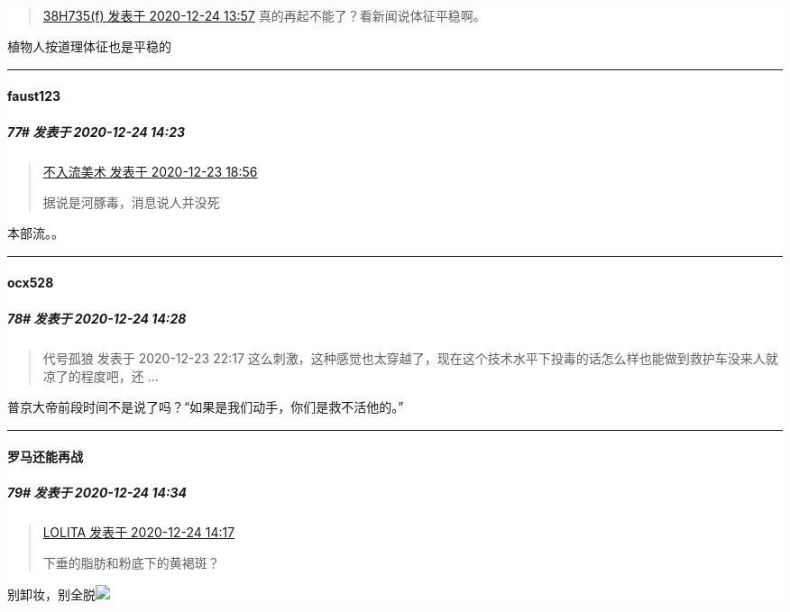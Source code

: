

<blockquote><a href="httphttps://bbs.saraba1st.com/2b/forum.php?mod=redirect&amp;goto=findpost&amp;pid=49829373&amp;ptid=1979208" target="_blank">38H735(f) 发表于 2020-12-24 13:57</a>
真的再起不能了？看新闻说体征平稳啊。</blockquote>
植物人按道理体征也是平稳的







*****

####  faust123  
##### 77#       发表于 2020-12-24 14:23



<blockquote><a href="httphttps://bbs.saraba1st.com/2b/forum.php?mod=redirect&amp;goto=findpost&amp;pid=49821488&amp;ptid=1979208" target="_blank">不入流美术 发表于 2020-12-23 18:56</a>

据说是河豚毒，消息说人并没死</blockquote>
本部流。。







*****

####  ocx528  
##### 78#       发表于 2020-12-24 14:28



<blockquote>代号孤狼 发表于 2020-12-23 22:17
这么刺激，这种感觉也太穿越了，现在这个技术水平下投毒的话怎么样也能做到救护车没来人就凉了的程度吧，还 ...</blockquote>
普京大帝前段时间不是说了吗？“如果是我们动手，你们是救不活他的。”







*****

####  罗马还能再战  
##### 79#       发表于 2020-12-24 14:34



<blockquote><a href="httphttps://bbs.saraba1st.com/2b/forum.php?mod=redirect&amp;goto=findpost&amp;pid=49829597&amp;ptid=1979208" target="_blank">LOLITA 发表于 2020-12-24 14:17</a>

下垂的脂肪和粉底下的黄褐斑？</blockquote>
别卸妆，别全脱<img src="https://static.saraba1st.com/image/smiley/face2017/049.png" referrerpolicy="no-referrer">






